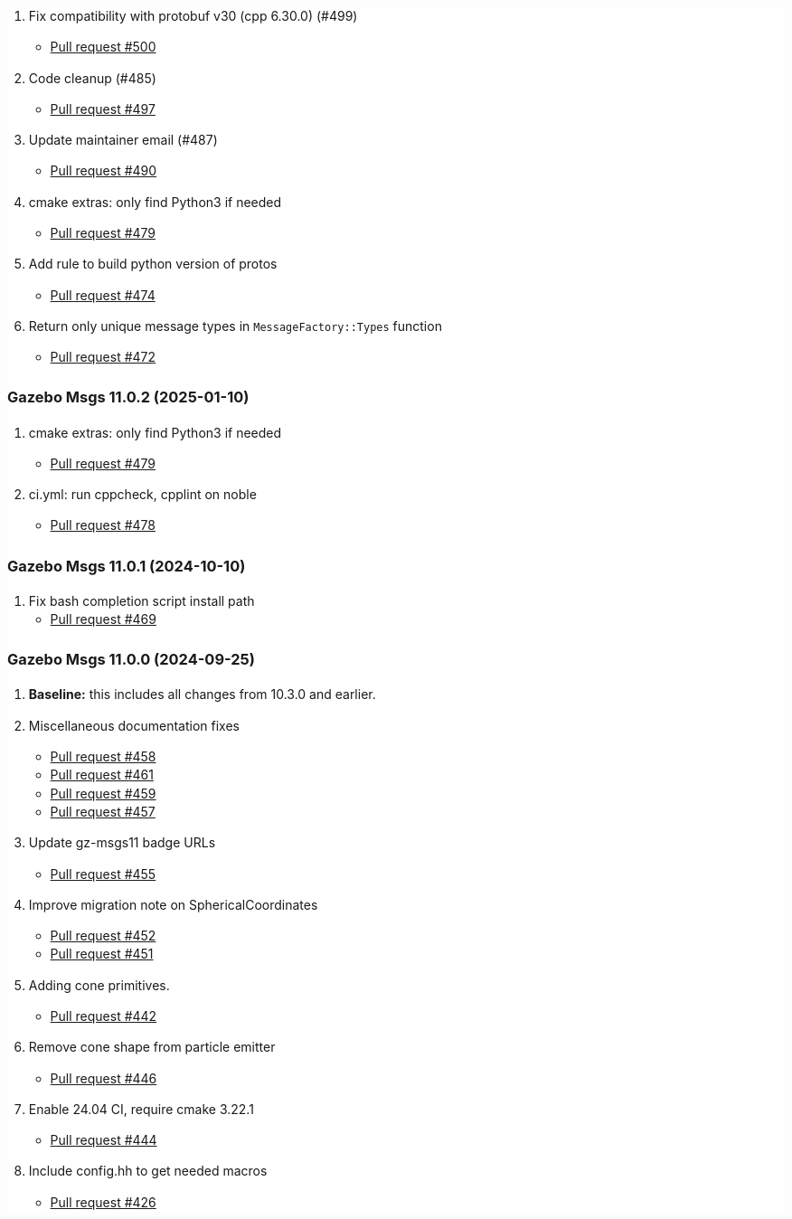 1. Fix compatibility with protobuf v30 (cpp 6.30.0) (#499)
    * [Pull request #500](https://github.com/gazebosim/gz-msgs/pull/500)

1. Code cleanup (#485)
    * [Pull request #497](https://github.com/gazebosim/gz-msgs/pull/497)

1. Update maintainer email (#487)
    * [Pull request #490](https://github.com/gazebosim/gz-msgs/pull/490)

1. cmake extras: only find Python3 if needed
    * [Pull request #479](https://github.com/gazebosim/gz-msgs/pull/479)

1. Add rule to build python version of protos
    * [Pull request #474](https://github.com/gazebosim/gz-msgs/pull/474)

1. Return only unique message types in `MessageFactory::Types` function
    * [Pull request #472](https://github.com/gazebosim/gz-msgs/pull/472)

### Gazebo Msgs 11.0.2 (2025-01-10)

1. cmake extras: only find Python3 if needed
    * [Pull request #479](https://github.com/gazebosim/gz-msgs/pull/479)

1. ci.yml: run cppcheck, cpplint on noble
    * [Pull request #478](https://github.com/gazebosim/gz-msgs/pull/478)

### Gazebo Msgs 11.0.1 (2024-10-10)

1. Fix bash completion script install path
    * [Pull request #469](https://github.com/gazebosim/gz-msgs/pull/469)

### Gazebo Msgs 11.0.0 (2024-09-25)

1. **Baseline:** this includes all changes from 10.3.0 and earlier.

1. Miscellaneous documentation fixes
    * [Pull request #458](https://github.com/gazebosim/gz-msgs/pull/458)
    * [Pull request #461](https://github.com/gazebosim/gz-msgs/pull/461)
    * [Pull request #459](https://github.com/gazebosim/gz-msgs/pull/459)
    * [Pull request #457](https://github.com/gazebosim/gz-msgs/pull/457)

1. Update gz-msgs11 badge URLs
    * [Pull request #455](https://github.com/gazebosim/gz-msgs/pull/455)

1. Improve migration note on SphericalCoordinates
    * [Pull request #452](https://github.com/gazebosim/gz-msgs/pull/452)
    * [Pull request #451](https://github.com/gazebosim/gz-msgs/pull/451)

1. Adding cone primitives.
    * [Pull request #442](https://github.com/gazebosim/gz-msgs/pull/442)

1. Remove cone shape from particle emitter
    * [Pull request #446](https://github.com/gazebosim/gz-msgs/pull/446)

1. Enable 24.04 CI, require cmake 3.22.1
    * [Pull request #444](https://github.com/gazebosim/gz-msgs/pull/444)

1. Include config.hh to get needed macros
    * [Pull request #426](https://github.com/gazebosim/gz-msgs/pull/426)
